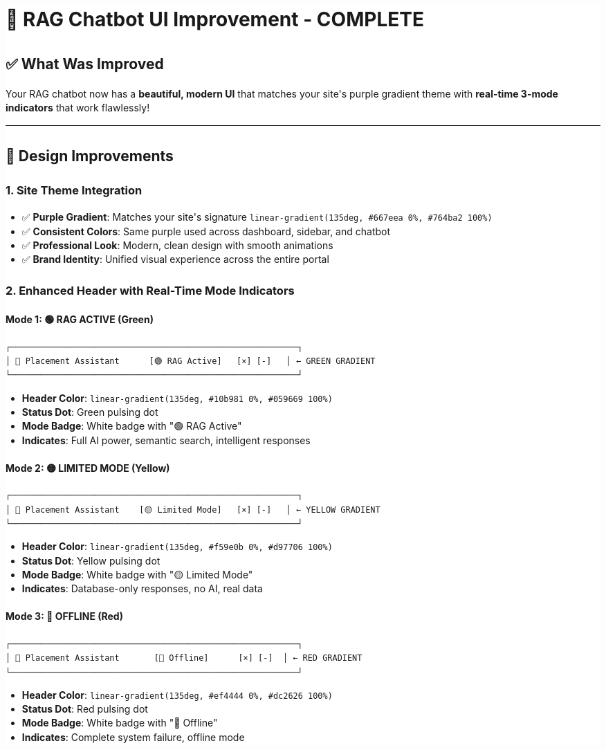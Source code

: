 # 🎨 RAG Chatbot UI Improvement - COMPLETE

## ✅ What Was Improved

Your RAG chatbot now has a **beautiful, modern UI** that matches your site's purple gradient theme with **real-time 3-mode indicators** that work flawlessly!

---

## 🎨 Design Improvements

### 1. **Site Theme Integration**
- ✅ **Purple Gradient**: Matches your site's signature `linear-gradient(135deg, #667eea 0%, #764ba2 100%)`
- ✅ **Consistent Colors**: Same purple used across dashboard, sidebar, and chatbot
- ✅ **Professional Look**: Modern, clean design with smooth animations
- ✅ **Brand Identity**: Unified visual experience across the entire portal

### 2. **Enhanced Header with Real-Time Mode Indicators**

#### Mode 1: 🟢 RAG ACTIVE (Green)
```
┌──────────────────────────────────────────────────────────┐
│ 🤖 Placement Assistant      [🟢 RAG Active]   [×] [-]   │ ← GREEN GRADIENT
└──────────────────────────────────────────────────────────┘
```
- **Header Color**: `linear-gradient(135deg, #10b981 0%, #059669 100%)`
- **Status Dot**: Green pulsing dot
- **Mode Badge**: White badge with "🟢 RAG Active"
- **Indicates**: Full AI power, semantic search, intelligent responses

#### Mode 2: 🟡 LIMITED MODE (Yellow)
```
┌──────────────────────────────────────────────────────────┐
│ 🤖 Placement Assistant    [🟡 Limited Mode]   [×] [-]   │ ← YELLOW GRADIENT
└──────────────────────────────────────────────────────────┘
```
- **Header Color**: `linear-gradient(135deg, #f59e0b 0%, #d97706 100%)`
- **Status Dot**: Yellow pulsing dot
- **Mode Badge**: White badge with "🟡 Limited Mode"
- **Indicates**: Database-only responses, no AI, real data

#### Mode 3: 🔴 OFFLINE (Red)
```
┌──────────────────────────────────────────────────────────┐
│ 🤖 Placement Assistant       [🔴 Offline]      [×] [-]  │ ← RED GRADIENT
└──────────────────────────────────────────────────────────┘
```
- **Header Color**: `linear-gradient(135deg, #ef4444 0%, #dc2626 100%)`
- **Status Dot**: Red pulsing dot
- **Mode Badge**: White badge with "🔴 Offline"
- **Indicates**: Complete system failure, offline mode
